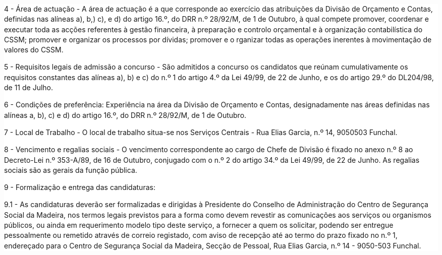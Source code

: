 
4 - Área de actuação - A área de actuação é a que
corresponde ao exercício das atribuições da Divisão
de Orçamento e Contas, definidas nas alíneas a), b,)
c), e d) do artigo 16.º, do DRR n.º 28/92/M, de 1 de
Outubro, à qual compete promover, coordenar e
executar toda as acções referentes à gestão
financeira, à preparação e controlo orçamental e à
organização contabilística do CSSM; promover e
organizar os processos por dívidas; promover e
o rganizar todas as operações inerentes à
movimentação de valores do CSSM.


5 - Requisitos legais de admissão a concurso - São
admitidos a concurso os candidatos que reúnam
cumulativamente os requisitos constantes das alíneas a),
b) e c) do n.º 1 do artigo 4.º da Lei 49/99, de 22 de Junho,
e os do artigo 29.º do DL204/98, de 11 de Julho.


6 - Condições de preferência: Experiência na área da
Divisão de Orçamento e Contas, designadamente nas
áreas definidas nas alíneas a, b), c) e d) do artigo
16.º, do DRR n.º 28/92/M, de 1 de Outubro.


7 - Local de Trabalho - O local de trabalho situa-se nos
Serviços Centrais - Rua Elias Garcia, n.º 14, 9050503 Funchal.


8 - Vencimento e regalias sociais - O vencimento
correspondente ao cargo de Chefe de Divisão é
fixado no anexo n.º 8 ao Decreto-Lei n.º 353-A/89,
de 16 de Outubro, conjugado com o n.º 2 do artigo
34.º da Lei 49/99, de 22 de Junho. As regalias sociais
são as gerais da função pública.


9 - Formalização e entrega das candidaturas:


9.1 - As candidaturas deverão ser formalizadas e
dirigidas à Presidente do Conselho de
Administração do Centro de Segurança
Social da Madeira, nos termos legais
previstos para a forma como devem revestir
as comunicações aos serviços ou organismos
públicos, ou ainda em requerimento modelo
tipo deste serviço, a fornecer a quem os
solicitar, podendo ser entregue pessoalmente
ou remetido através de correio registado,
com aviso de recepção até ao termo do prazo
fixado no n.º 1, endereçado para o Centro de
Segurança Social da Madeira, Secção de
Pessoal, Rua Elias Garcia, n.º 14 - 9050-503
Funchal.
